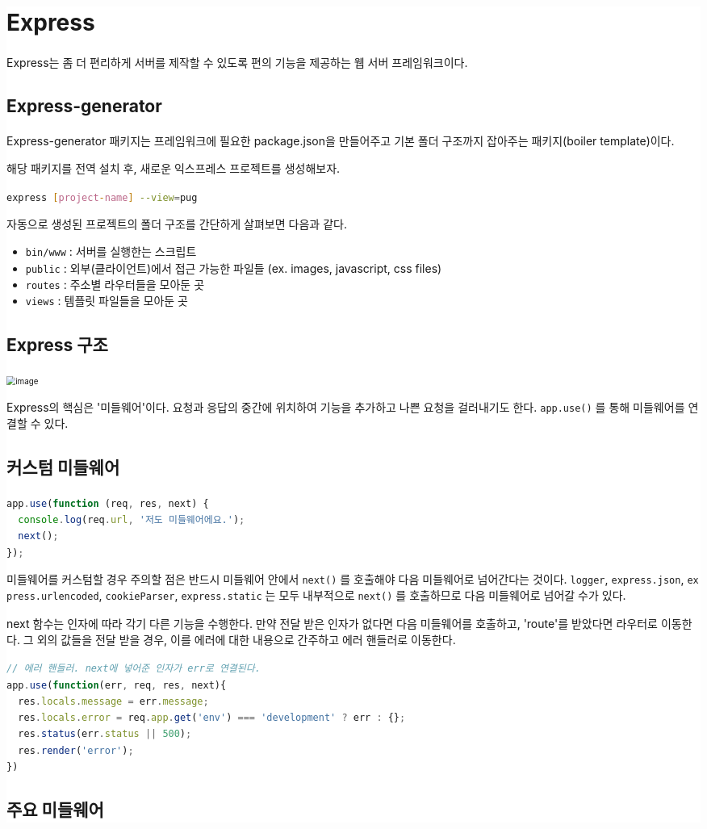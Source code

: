 # Express

Express는 좀 더 편리하게 서버를 제작할 수 있도록 편의 기능을 제공하는 웹 서버 프레임워크이다.

## Express-generator

Express-generator 패키지는 프레임워크에 필요한 package.json을 만들어주고 기본 폴더 구조까지 잡아주는 패키지(boiler template)이다. 

해당 패키지를 전역 설치 후, 새로운 익스프레스 프로젝트를 생성해보자.

```bash
express [project-name] --view=pug	
```

자동으로 생성된 프로젝트의 폴더 구조를 간단하게 살펴보면 다음과 같다.

- `bin/www` : 서버를 실행한는 스크립트
- `public` : 외부(클라이언트)에서 접근 가능한 파일들 (ex. images, javascript, css files)
- `routes` : 주소별 라우터들을 모아둔 곳
- `views` : 템플릿 파일들을 모아둔 곳 

## Express 구조

<img src="https://user-images.githubusercontent.com/67703882/220949717-ff061d09-9f57-4bb3-af1c-7f8163318018.png" alt="image" style="zoom:70%;" />

Express의 핵심은 '미들웨어'이다. 요청과 응답의 중간에 위치하여 기능을 추가하고 나쁜 요청을 걸러내기도 한다. `app.use()` 를 통해 미들웨어를 연결할 수 있다.



## 커스텀 미들웨어

```js
app.use(function (req, res, next) {
  console.log(req.url, '저도 미들웨어에요.');
  next();
});
```

미들웨어를 커스텀할 경우 주의할 점은 반드시 미들웨어 안에서 `next()` 를 호출해야 다음 미들웨어로 넘어간다는 것이다. `logger`, `express.json`, `express.urlencoded`, `cookieParser`, `express.static` 는 모두 내부적으로 `next()` 를 호출하므로 다음 미들웨어로 넘어갈 수가 있다.

next 함수는 인자에 따라 각기 다른 기능을 수행한다. 만약 전달 받은 인자가 없다면 다음 미들웨어를 호출하고, 'route'를 받았다면 라우터로 이동한다. 그 외의 값들을 전달 받을 경우, 이를 에러에 대한 내용으로 간주하고 에러 핸들러로 이동한다. 

```js
// 에러 핸들러. next에 넣어준 인자가 err로 연결된다.
app.use(function(err, req, res, next){
  res.locals.message = err.message;
  res.locals.error = req.app.get('env') === 'development' ? err : {};
  res.status(err.status || 500);
  res.render('error');
})
```

## 주요 미들웨어
